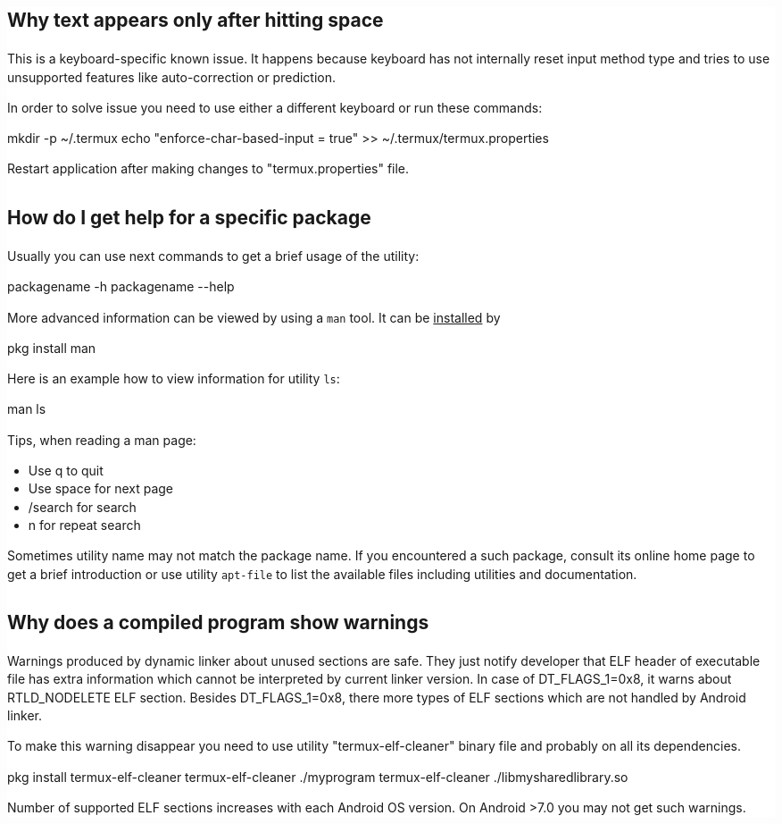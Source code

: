## Why text appears only after hitting space

This is a keyboard-specific known issue. It happens because keyboard has not internally reset input method type and tries to use unsupported features like auto-correction or prediction.

In order to solve issue you need to use either a different keyboard or run these commands:

mkdir -p ~/.termux
echo "enforce-char-based-input = true" >> ~/.termux/termux.properties

Restart application after making changes to "termux.properties" file.

## How do I get help for a specific package

Usually you can use next commands to get a brief usage of the utility:

packagename -h
packagename --help

More advanced information can be viewed by using a `man` tool. It can be [installed](https://wiki.termux.com/wiki/Package_Management "Package Management") by

pkg install man

Here is an example how to view information for utility `ls`:

man ls

Tips, when reading a man page:

- Use q to quit
- Use space for next page
- /search for search
- n for repeat search

  
Sometimes utility name may not match the package name. If you encountered a such package, consult its online home page to get a brief introduction or use utility `apt-file` to list the available files including utilities and documentation.

## Why does a compiled program show warnings

Warnings produced by dynamic linker about unused sections are safe. They just notify developer that ELF header of executable file has extra information which cannot be interpreted by current linker version. In case of DT_FLAGS_1=0x8, it warns about RTLD_NODELETE ELF section. Besides DT_FLAGS_1=0x8, there more types of ELF sections which are not handled by Android linker.

To make this warning disappear you need to use utility "termux-elf-cleaner" binary file and probably on all its dependencies.

pkg install termux-elf-cleaner
termux-elf-cleaner ./myprogram
termux-elf-cleaner ./libmysharedlibrary.so

Number of supported ELF sections increases with each Android OS version. On Android >7.0 you may not get such warnings.
